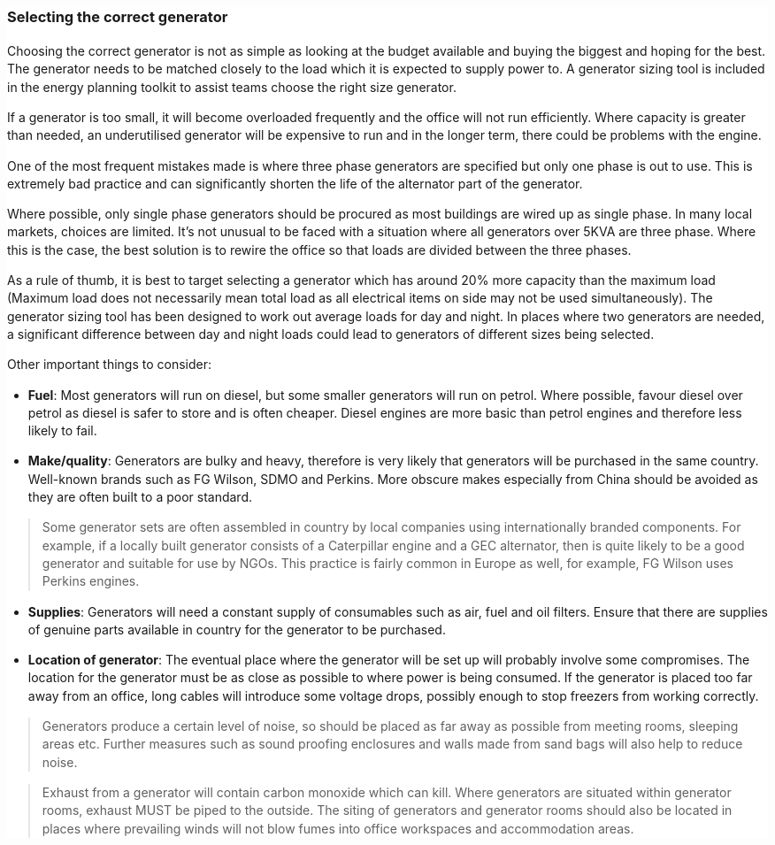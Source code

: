 ### Selecting the correct generator
Choosing the correct generator is not as simple as looking at the budget available and buying the biggest and hoping for the best. The generator needs to be matched closely to the load which it is expected to supply power to. A generator sizing tool is included in the energy planning toolkit to assist teams choose the right size generator. 

If a generator is too small, it will become overloaded frequently and the office will not run efficiently. Where capacity is greater than needed, an underutilised generator will be expensive to run and in the longer term, there could be problems with the engine.

One of the most frequent mistakes made is where three phase generators are specified but only one phase is out to use. This is extremely bad practice and can significantly shorten the life of the alternator part of the generator. 

Where possible, only single phase generators should be procured as most buildings are wired up as single phase. In many local markets, choices are limited. It’s not unusual to be faced with a situation where all generators over 5KVA are three phase. Where this is the case, the best solution is to rewire the office so that loads are divided between the three phases. 

As a rule of thumb, it is best to target selecting a generator which has around 20% more capacity than the maximum load (Maximum load does not necessarily mean total load as all electrical items on side may not be used simultaneously). The generator sizing tool has been designed to work out average loads for day and night. In places where two generators are needed, a significant difference between day and night loads could lead to generators of different sizes being selected. 

Other important things to consider:

* **Fuel**: Most generators will run on diesel, but some smaller generators will run on petrol. Where possible, favour diesel over petrol as diesel is safer to store and is often cheaper. Diesel engines are more basic than petrol engines and therefore less likely to fail. 

* **Make/quality**: Generators are bulky and heavy, therefore is very likely that generators will be purchased in the same country. Well-known brands such as FG Wilson, SDMO and Perkins. More obscure makes especially from China should be avoided as they are often built to a poor standard. 

 > Some generator sets are often assembled in country by local companies using internationally branded components. For example, if a locally built generator consists of a Caterpillar engine and a GEC alternator, then is quite likely to be a good generator and suitable for use by NGOs.  This practice is fairly common in Europe as well, for example, FG Wilson uses Perkins engines.

* **Supplies**: Generators will need a constant supply of consumables such as air, fuel and oil filters. Ensure that there are supplies of genuine parts available in country for the generator to be purchased. 

* **Location of generator**: The eventual place where the generator will be set up will probably involve some compromises. The location for the generator must be as close as possible to where power is being consumed. If the generator is placed too far away from an office, long cables will introduce some voltage drops, possibly enough to stop freezers from working correctly. 

 > Generators produce a certain level of noise, so should be placed as far away as possible from meeting rooms, sleeping areas etc. Further measures such as sound proofing enclosures and walls made from sand bags will also help to reduce noise. 

 > Exhaust from a generator will contain carbon monoxide which can kill. Where generators are situated within generator rooms, exhaust MUST be piped to the outside. The siting of generators and generator rooms should also be located in places where prevailing winds will not blow fumes into office workspaces and accommodation areas. 
